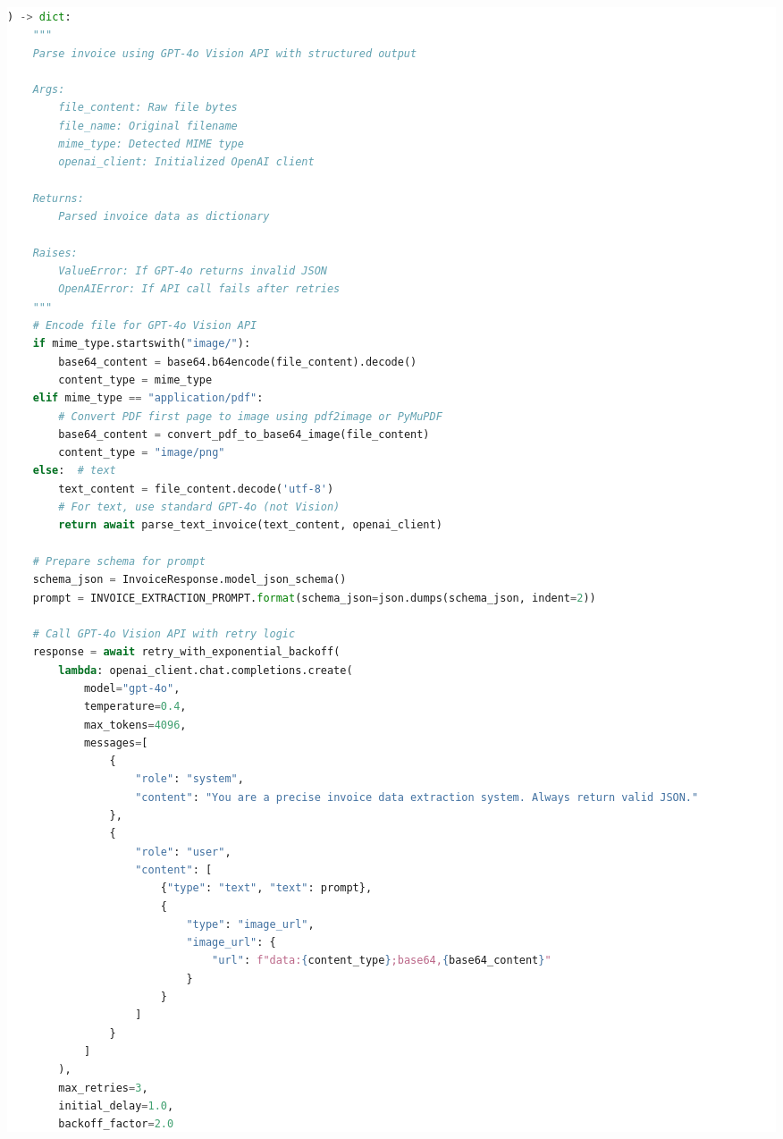 ```python
) -> dict:
    """
    Parse invoice using GPT-4o Vision API with structured output

    Args:
        file_content: Raw file bytes
        file_name: Original filename
        mime_type: Detected MIME type
        openai_client: Initialized OpenAI client

    Returns:
        Parsed invoice data as dictionary

    Raises:
        ValueError: If GPT-4o returns invalid JSON
        OpenAIError: If API call fails after retries
    """
    # Encode file for GPT-4o Vision API
    if mime_type.startswith("image/"):
        base64_content = base64.b64encode(file_content).decode()
        content_type = mime_type
    elif mime_type == "application/pdf":
        # Convert PDF first page to image using pdf2image or PyMuPDF
        base64_content = convert_pdf_to_base64_image(file_content)
        content_type = "image/png"
    else:  # text
        text_content = file_content.decode('utf-8')
        # For text, use standard GPT-4o (not Vision)
        return await parse_text_invoice(text_content, openai_client)

    # Prepare schema for prompt
    schema_json = InvoiceResponse.model_json_schema()
    prompt = INVOICE_EXTRACTION_PROMPT.format(schema_json=json.dumps(schema_json, indent=2))

    # Call GPT-4o Vision API with retry logic
    response = await retry_with_exponential_backoff(
        lambda: openai_client.chat.completions.create(
            model="gpt-4o",
            temperature=0.4,
            max_tokens=4096,
            messages=[
                {
                    "role": "system",
                    "content": "You are a precise invoice data extraction system. Always return valid JSON."
                },
                {
                    "role": "user",
                    "content": [
                        {"type": "text", "text": prompt},
                        {
                            "type": "image_url",
                            "image_url": {
                                "url": f"data:{content_type};base64,{base64_content}"
                            }
                        }
                    ]
                }
            ]
        ),
        max_retries=3,
        initial_delay=1.0,
        backoff_factor=2.0
```